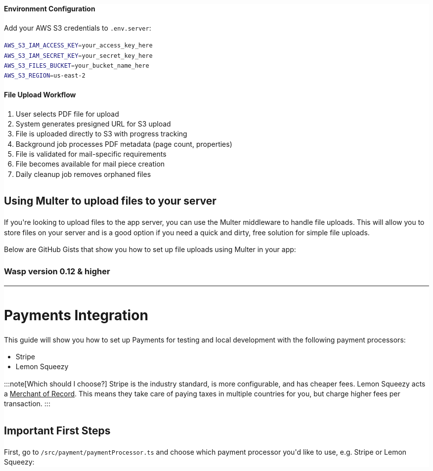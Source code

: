 #### Environment Configuration

Add your AWS S3 credentials to `.env.server`:

```sh
AWS_S3_IAM_ACCESS_KEY=your_access_key_here
AWS_S3_IAM_SECRET_KEY=your_secret_key_here
AWS_S3_FILES_BUCKET=your_bucket_name_here
AWS_S3_REGION=us-east-2
```

#### File Upload Workflow

1. User selects PDF file for upload
2. System generates presigned URL for S3 upload
3. File is uploaded directly to S3 with progress tracking
4. Background job processes PDF metadata (page count, properties)
5. File is validated for mail-specific requirements
6. File becomes available for mail piece creation
7. Daily cleanup job removes orphaned files

## Using Multer to upload files to your server

If you're looking to upload files to the app server, you can use the Multer middleware to handle file uploads. This will allow you to store files on your server and is a good option if you need a quick and dirty, free solution for simple file uploads.

Below are GitHub Gists that show you how to set up file uploads using Multer in your app:

### Wasp version 0.12 & higher

<script src="https://gist.github.com/infomiho/ec379df4e33f3ae3410a251ba3aa81af.js"></script>

---

# Payments Integration

This guide will show you how to set up Payments for testing and local development with the following payment processors:
- Stripe
- Lemon Squeezy

:::note[Which should I choose?]
Stripe is the industry standard, is more configurable, and has cheaper fees.
Lemon Squeezy acts a [Merchant of Record](https://www.lemonsqueezy.com/reporting/merchant-of-record). This means they take care of paying taxes in multiple countries for you, but charge higher fees per transaction. 
:::

## Important First Steps

First, go to `/src/payment/paymentProcessor.ts` and choose which payment processor you'd like to use, e.g. Stripe or Lemon Squeezy:
